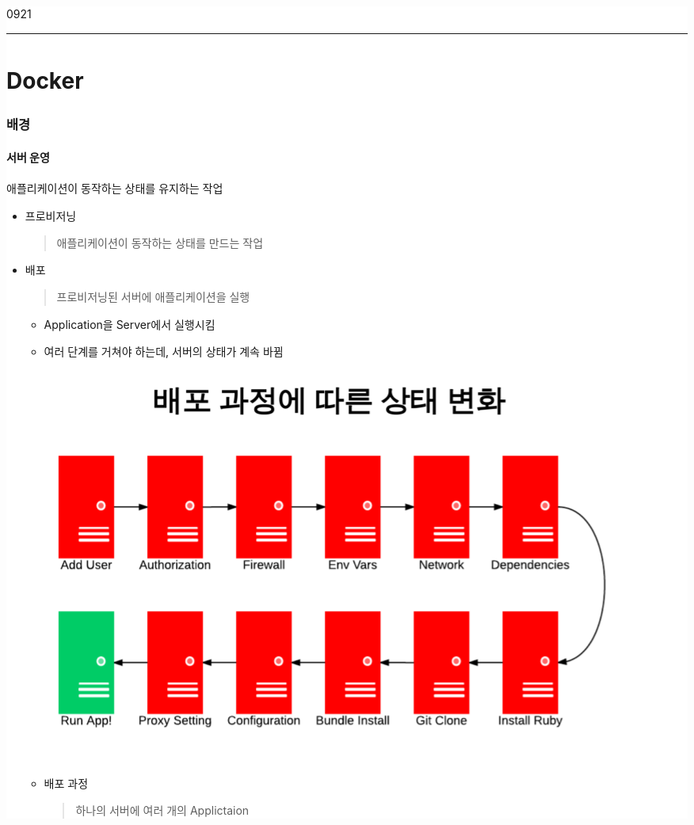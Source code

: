 0921

---

# Docker

### 배경

#### 서버 운영

애플리케이션이 동작하는 상태를 유지하는 작업

- 프로비저닝

  > 애플리케이션이 동작하는 상태를 만드는 작업

- 배포

  > 프로비저닝된 서버에 애플리케이션을 실행

  - Application을 Server에서 실행시킴

  - 여러 단계를 거쳐야 하는데, 서버의 상태가 계속 바뀜

  ![image-20200921091823517](./typora-user-images/image-20200921091823517.png)

  - 배포 과정

    > 하나의 서버에 여러 개의 Applictaion 
